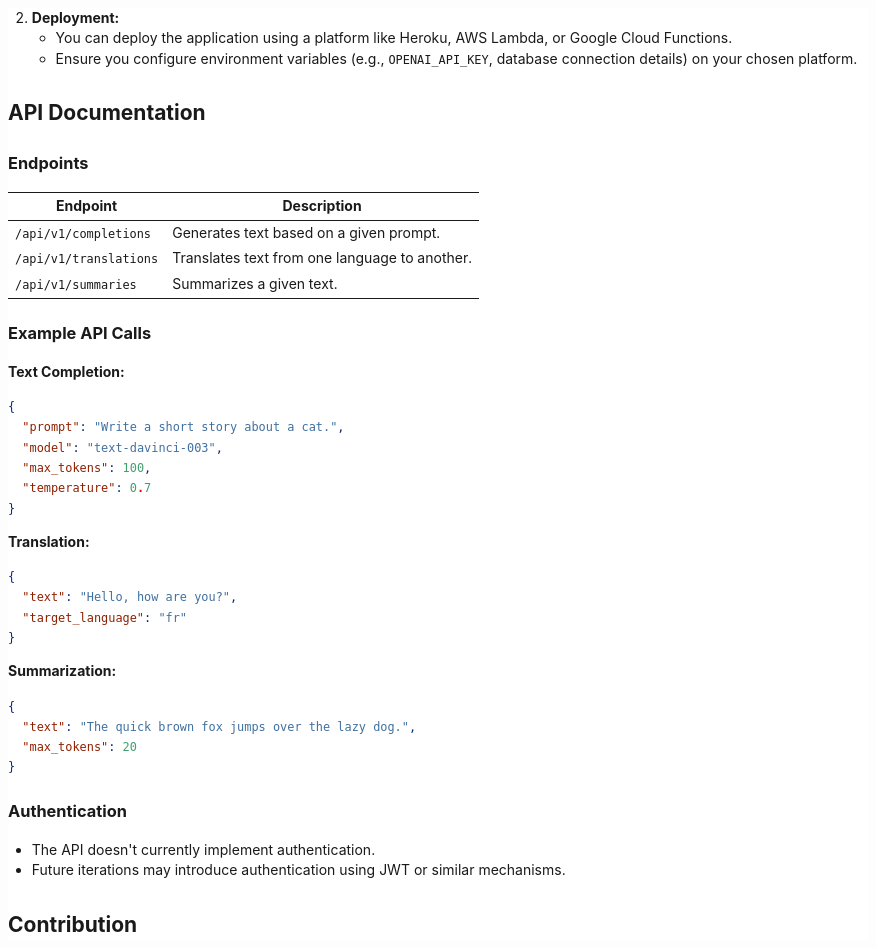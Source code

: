 2. **Deployment:**
    - You can deploy the application using a platform like Heroku, AWS Lambda, or Google Cloud Functions.
    - Ensure you configure environment variables (e.g., `OPENAI_API_KEY`, database connection details) on your chosen platform.

## API Documentation

### Endpoints

| Endpoint | Description |
|---|---|
| `/api/v1/completions` | Generates text based on a given prompt. |
| `/api/v1/translations` | Translates text from one language to another. |
| `/api/v1/summaries` | Summarizes a given text. |

### Example API Calls

**Text Completion:**

```json
{
  "prompt": "Write a short story about a cat.",
  "model": "text-davinci-003",
  "max_tokens": 100,
  "temperature": 0.7
}
```

**Translation:**

```json
{
  "text": "Hello, how are you?",
  "target_language": "fr"
}
```

**Summarization:**

```json
{
  "text": "The quick brown fox jumps over the lazy dog.",
  "max_tokens": 20
}
```

### Authentication

- The API doesn't currently implement authentication.
- Future iterations may introduce authentication using JWT or similar mechanisms.

## Contribution
